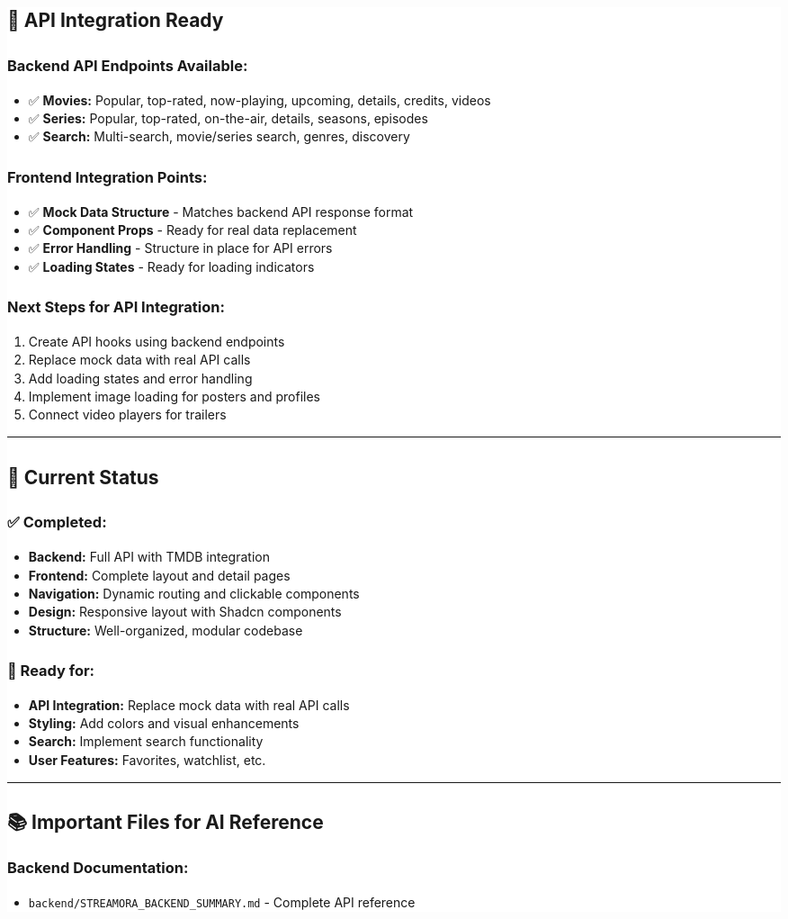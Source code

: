 
## 🔄 API Integration Ready

### **Backend API Endpoints Available:**

- ✅ **Movies:** Popular, top-rated, now-playing, upcoming, details, credits, videos
- ✅ **Series:** Popular, top-rated, on-the-air, details, seasons, episodes
- ✅ **Search:** Multi-search, movie/series search, genres, discovery

### **Frontend Integration Points:**

- ✅ **Mock Data Structure** - Matches backend API response format
- ✅ **Component Props** - Ready for real data replacement
- ✅ **Error Handling** - Structure in place for API errors
- ✅ **Loading States** - Ready for loading indicators

### **Next Steps for API Integration:**

1. Create API hooks using backend endpoints
2. Replace mock data with real API calls
3. Add loading states and error handling
4. Implement image loading for posters and profiles
5. Connect video players for trailers

---

## 🎯 Current Status

### **✅ Completed:**

- **Backend:** Full API with TMDB integration
- **Frontend:** Complete layout and detail pages
- **Navigation:** Dynamic routing and clickable components
- **Design:** Responsive layout with Shadcn components
- **Structure:** Well-organized, modular codebase

### **🔄 Ready for:**

- **API Integration:** Replace mock data with real API calls
- **Styling:** Add colors and visual enhancements
- **Search:** Implement search functionality
- **User Features:** Favorites, watchlist, etc.

---

## 📚 Important Files for AI Reference

### **Backend Documentation:**

- `backend/STREAMORA_BACKEND_SUMMARY.md` - Complete API reference
